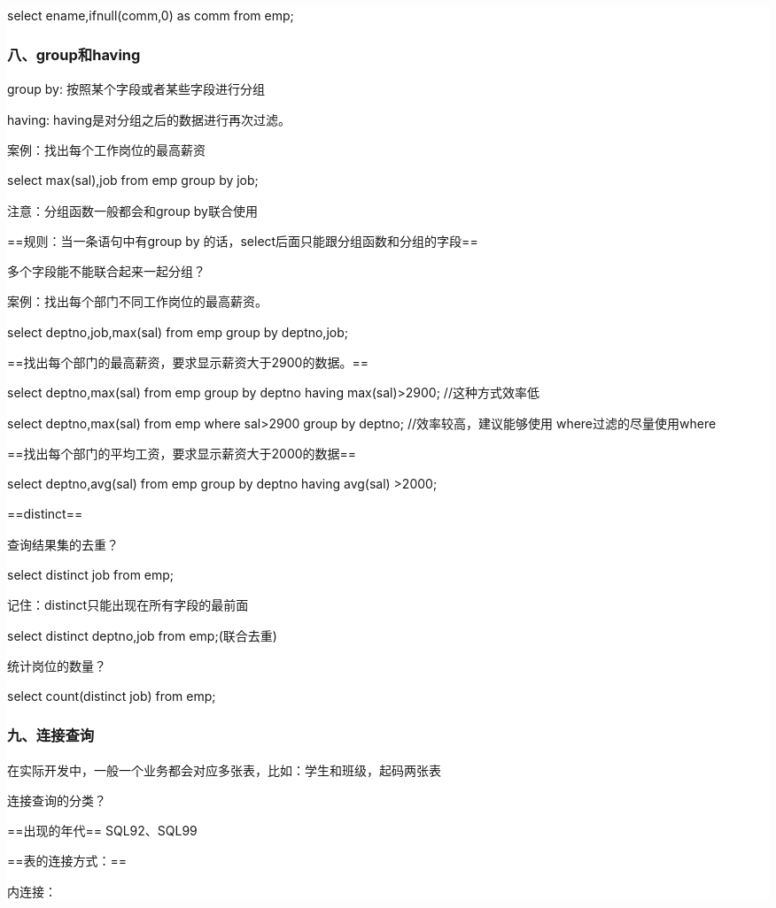select ename,ifnull(comm,0) as comm from emp;



### 八、group和having

group by: 按照某个字段或者某些字段进行分组

having: having是对分组之后的数据进行再次过滤。



案例：找出每个工作岗位的最高薪资

select max(sal),job from emp group by job;

注意：分组函数一般都会和group by联合使用 

==规则：当一条语句中有group by 的话，select后面只能跟分组函数和分组的字段==

多个字段能不能联合起来一起分组？

案例：找出每个部门不同工作岗位的最高薪资。

select deptno,job,max(sal) from emp group by deptno,job;

==找出每个部门的最高薪资，要求显示薪资大于2900的数据。==

select deptno,max(sal) from emp group by deptno having max(sal)>2900; //这种方式效率低

select deptno,max(sal) from emp where sal>2900 group by deptno; //效率较高，建议能够使用									where过滤的尽量使用where

==找出每个部门的平均工资，要求显示薪资大于2000的数据==

select deptno,avg(sal) from emp group by deptno having avg(sal) >2000;



==distinct==

查询结果集的去重？

select distinct job from emp;

记住：distinct只能出现在所有字段的最前面

select distinct deptno,job from emp;(联合去重)

统计岗位的数量？

select count(distinct job) from emp;



### 九、连接查询

在实际开发中，一般一个业务都会对应多张表，比如：学生和班级，起码两张表

连接查询的分类？

==出现的年代== SQL92、SQL99

==表的连接方式：==

内连接：

